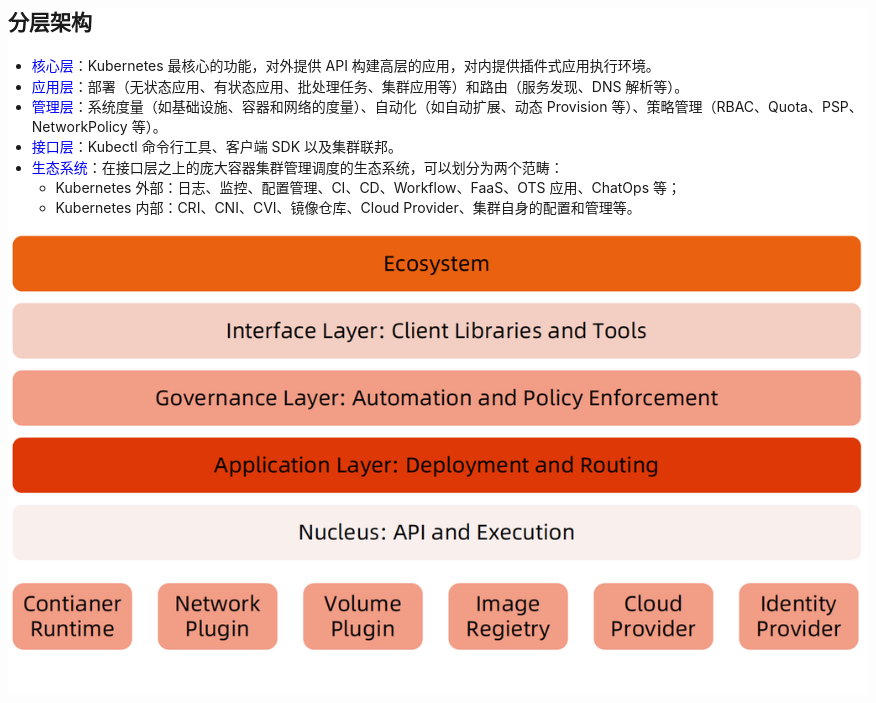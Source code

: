## 分层架构
- <font color=blue>核心层</font>：Kubernetes 最核心的功能，对外提供 API 构建高层的应用，对内提供插件式应用执行环境。 
- <font color=blue>应用层</font>：部署（无状态应用、有状态应用、批处理任务、集群应用等）和路由（服务发现、DNS 解析等）。 
- <font color=blue>管理层</font>：系统度量（如基础设施、容器和网络的度量）、自动化（如自动扩展、动态 Provision 等）、策略管理（RBAC、Quota、PSP、NetworkPolicy 等）。 
- <font color=blue>接口层</font>：Kubectl 命令行工具、客户端 SDK 以及集群联邦。 
- <font color=blue>生态系统</font>：在接口层之上的庞大容器集群管理调度的生态系统，可以划分为两个范畴：
    - Kubernetes 外部：日志、监控、配置管理、CI、CD、Workflow、FaaS、OTS 应用、ChatOps 等；
    - Kubernetes 内部：CRI、CNI、CVI、镜像仓库、Cloud Provider、集群自身的配置和管理等。

![分层架构](images/%E5%88%86%E5%B1%82%E6%9E%B6%E6%9E%842.png)

<br>
